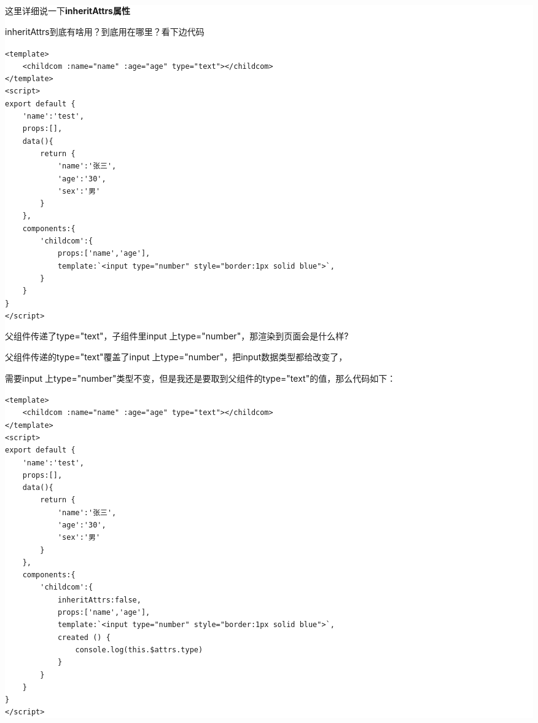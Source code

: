 这里详细说一下**inheritAttrs属性**

inheritAttrs到底有啥用？到底用在哪里？看下边代码

```vue
<template>
    <childcom :name="name" :age="age" type="text"></childcom>
</template>
<script>
export default {
    'name':'test',
    props:[],
    data(){
        return {
            'name':'张三',
            'age':'30',
            'sex':'男'
        }
    },
    components:{
        'childcom':{
            props:['name','age'],
            template:`<input type="number" style="border:1px solid blue">`,
        }
    }
}
</script>
```

 父组件传递了type="text"，子组件里input 上type="number"，那渲染到页面会是什么样?

 父组件传递的type="text"覆盖了input 上type="number"，把input数据类型都给改变了，

 需要input 上type="number"类型不变，但是我还是要取到父组件的type="text"的值，那么代码如下：

```vue
<template>
    <childcom :name="name" :age="age" type="text"></childcom>
</template>
<script>
export default {
    'name':'test',
    props:[],
    data(){
        return {
            'name':'张三',
            'age':'30',
            'sex':'男'
        }
    },
    components:{
        'childcom':{
            inheritAttrs:false,
            props:['name','age'],
            template:`<input type="number" style="border:1px solid blue">`,
            created () {
                console.log(this.$attrs.type)
            }
        }
    }
}
</script>
```
